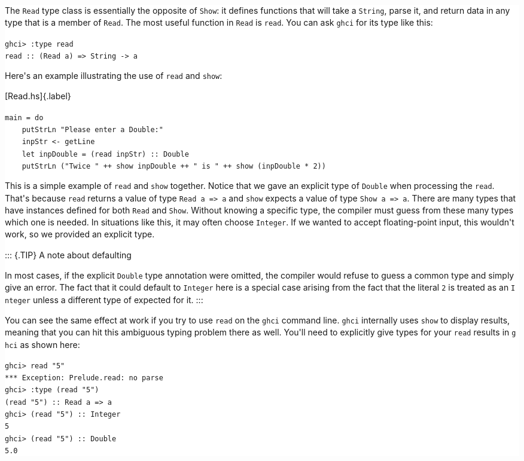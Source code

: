 The `Read` type class is essentially the opposite of `Show`: it defines
functions that will take a `String`, parse it, and return data in any
type that is a member of `Read`. The most useful function in `Read` is
`read`. You can ask `ghci` for its type like this:

``` {.screen}
ghci> :type read
read :: (Read a) => String -> a
```

Here\'s an example illustrating the use of `read` and `show`:

<div>

[Read.hs]{.label}

``` {.haskell}
main = do
    putStrLn "Please enter a Double:"
    inpStr <- getLine
    let inpDouble = (read inpStr) :: Double
    putStrLn ("Twice " ++ show inpDouble ++ " is " ++ show (inpDouble * 2))
```

</div>

This is a simple example of `read` and `show` together. Notice that we
gave an explicit type of `Double` when processing the `read`. That\'s
because `read` returns a value of type `Read a => a` and `show` expects
a value of type `Show a => a`. There are many types that have instances
defined for both `Read` and `Show`. Without knowing a specific type, the
compiler must guess from these many types which one is needed. In
situations like this, it may often choose `Integer`. If we wanted to
accept floating-point input, this wouldn\'t work, so we provided an
explicit type.

::: {.TIP}
A note about defaulting

In most cases, if the explicit `Double` type annotation were omitted,
the compiler would refuse to guess a common type and simply give an
error. The fact that it could default to `Integer` here is a special
case arising from the fact that the literal `2` is treated as an
`Integer` unless a different type of expected for it.
:::

You can see the same effect at work if you try to use `read` on the
`ghci` command line. `ghci` internally uses `show` to display results,
meaning that you can hit this ambiguous typing problem there as well.
You\'ll need to explicitly give types for your `read` results in `ghci`
as shown here:

``` {.screen}
ghci> read "5"
*** Exception: Prelude.read: no parse
ghci> :type (read "5")
(read "5") :: Read a => a
ghci> (read "5") :: Integer
5
ghci> (read "5") :: Double
5.0
```


[^1]: We provided a default implementation of both functions, which
[^2]: As you will see in [the section called \"Lazy
[^3]: If you simply *must* read the gory details, see [section